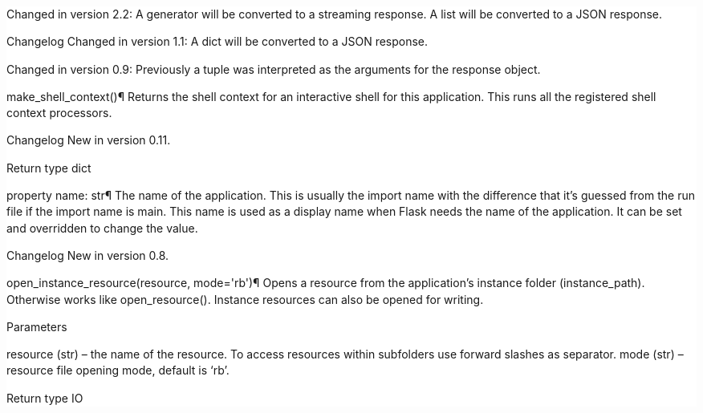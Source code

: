 

Changed in version 2.2: A generator will be converted to a streaming response.
A list will be converted to a JSON response.


Changelog
Changed in version 1.1: A dict will be converted to a JSON response.


Changed in version 0.9: Previously a tuple was interpreted as the arguments for the
response object.





make_shell_context()¶
Returns the shell context for an interactive shell for this
application.  This runs all the registered shell context
processors.

Changelog
New in version 0.11.


Return type
dict






property name: str¶
The name of the application.  This is usually the import name
with the difference that it’s guessed from the run file if the
import name is main.  This name is used as a display name when
Flask needs the name of the application.  It can be set and overridden
to change the value.

Changelog
New in version 0.8.





open_instance_resource(resource, mode='rb')¶
Opens a resource from the application’s instance folder
(instance_path).  Otherwise works like
open_resource().  Instance resources can also be opened for
writing.

Parameters

resource (str) – the name of the resource.  To access resources within
subfolders use forward slashes as separator.
mode (str) – resource file opening mode, default is ‘rb’.


Return type
IO

